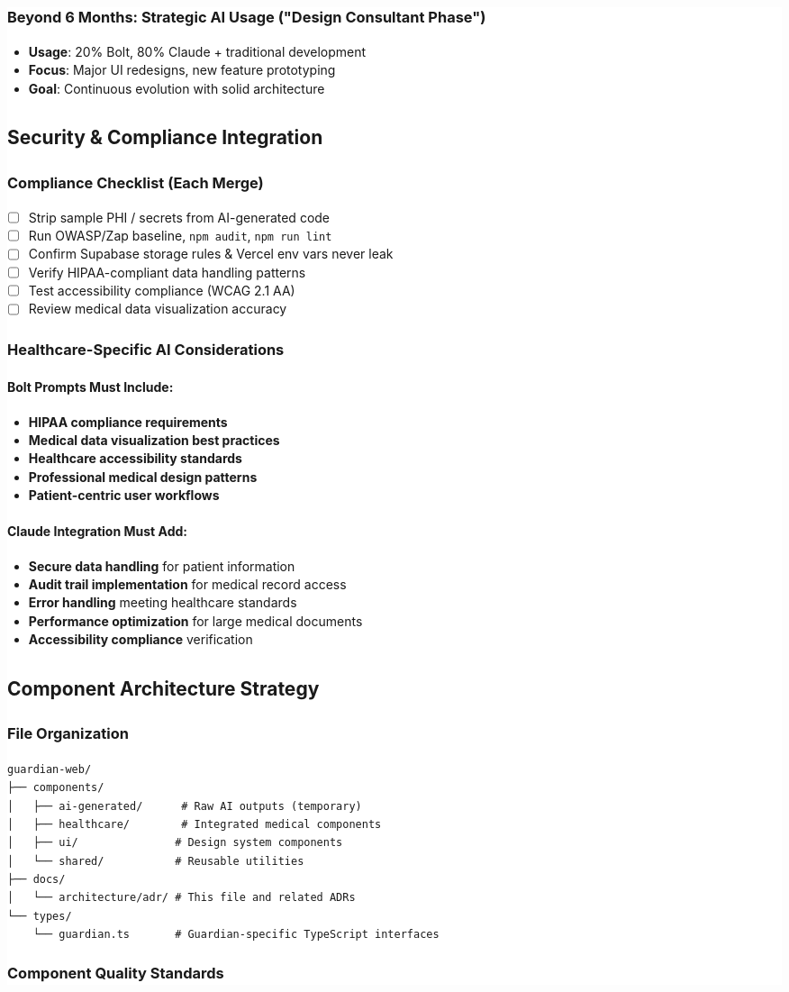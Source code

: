 ### **Beyond 6 Months: Strategic AI Usage** ("Design Consultant Phase")
- **Usage**: 20% Bolt, 80% Claude + traditional development
- **Focus**: Major UI redesigns, new feature prototyping
- **Goal**: Continuous evolution with solid architecture

## Security & Compliance Integration

### **Compliance Checklist (Each Merge)**
- [ ] Strip sample PHI / secrets from AI-generated code  
- [ ] Run OWASP/Zap baseline, `npm audit`, `npm run lint`  
- [ ] Confirm Supabase storage rules & Vercel env vars never leak
- [ ] Verify HIPAA-compliant data handling patterns
- [ ] Test accessibility compliance (WCAG 2.1 AA)
- [ ] Review medical data visualization accuracy

### **Healthcare-Specific AI Considerations**

#### Bolt Prompts Must Include:
- **HIPAA compliance requirements**
- **Medical data visualization best practices**
- **Healthcare accessibility standards**
- **Professional medical design patterns**
- **Patient-centric user workflows**

#### Claude Integration Must Add:
- **Secure data handling** for patient information
- **Audit trail implementation** for medical record access
- **Error handling** meeting healthcare standards
- **Performance optimization** for large medical documents
- **Accessibility compliance** verification

## Component Architecture Strategy

### **File Organization**
```
guardian-web/
├── components/
│   ├── ai-generated/      # Raw AI outputs (temporary)
│   ├── healthcare/        # Integrated medical components
│   ├── ui/               # Design system components  
│   └── shared/           # Reusable utilities
├── docs/
│   └── architecture/adr/ # This file and related ADRs
└── types/
    └── guardian.ts       # Guardian-specific TypeScript interfaces
```

### **Component Quality Standards**
